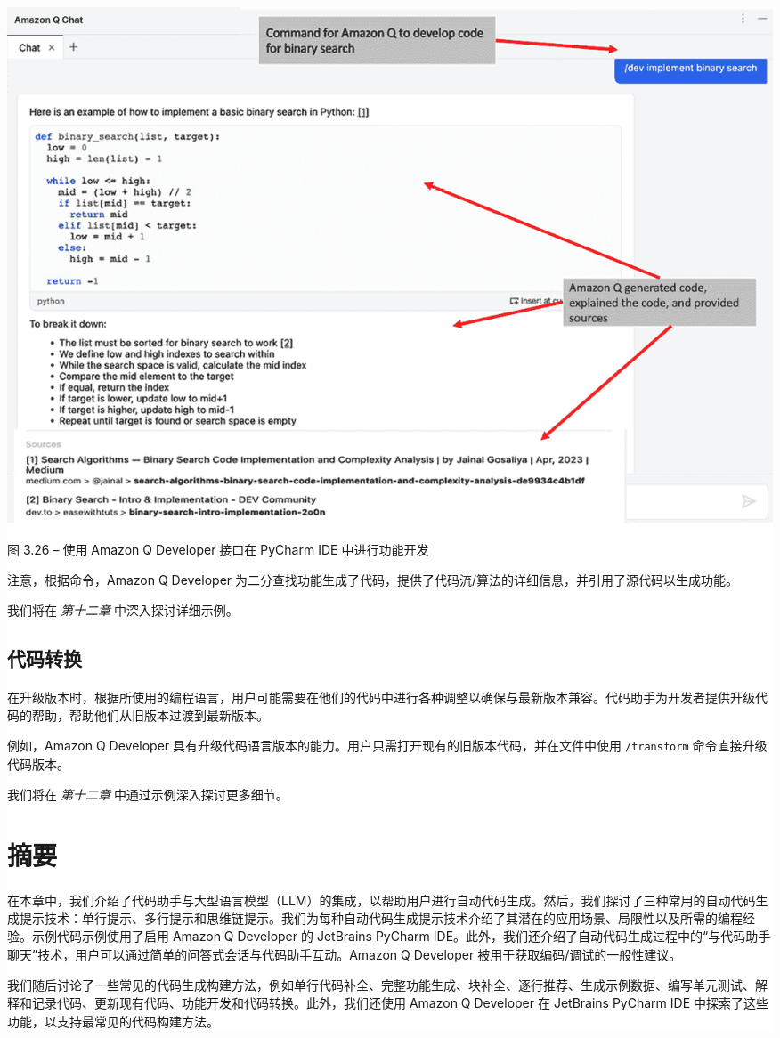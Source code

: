 ![图 3.26 – 使用 Amazon Q Developer 接口在 PyCharm IDE 中进行功能开发](img/B21378_03_026.jpg)

图 3.26 – 使用 Amazon Q Developer 接口在 PyCharm IDE 中进行功能开发

注意，根据命令，Amazon Q Developer 为二分查找功能生成了代码，提供了代码流/算法的详细信息，并引用了源代码以生成功能。

我们将在 *第十二章* 中深入探讨详细示例。

## 代码转换

在升级版本时，根据所使用的编程语言，用户可能需要在他们的代码中进行各种调整以确保与最新版本兼容。代码助手为开发者提供升级代码的帮助，帮助他们从旧版本过渡到最新版本。

例如，Amazon Q Developer 具有升级代码语言版本的能力。用户只需打开现有的旧版本代码，并在文件中使用 `/transform` 命令直接升级代码版本。

我们将在 *第十二章* 中通过示例深入探讨更多细节。

# 摘要

在本章中，我们介绍了代码助手与大型语言模型（LLM）的集成，以帮助用户进行自动代码生成。然后，我们探讨了三种常用的自动代码生成提示技术：单行提示、多行提示和思维链提示。我们为每种自动代码生成提示技术介绍了其潜在的应用场景、局限性以及所需的编程经验。示例代码示例使用了启用 Amazon Q Developer 的 JetBrains PyCharm IDE。此外，我们还介绍了自动代码生成过程中的“与代码助手聊天”技术，用户可以通过简单的问答式会话与代码助手互动。Amazon Q Developer 被用于获取编码/调试的一般性建议。

我们随后讨论了一些常见的代码生成构建方法，例如单行代码补全、完整功能生成、块补全、逐行推荐、生成示例数据、编写单元测试、解释和记录代码、更新现有代码、功能开发和代码转换。此外，我们还使用 Amazon Q Developer 在 JetBrains PyCharm IDE 中探索了这些功能，以支持最常见的代码构建方法。
